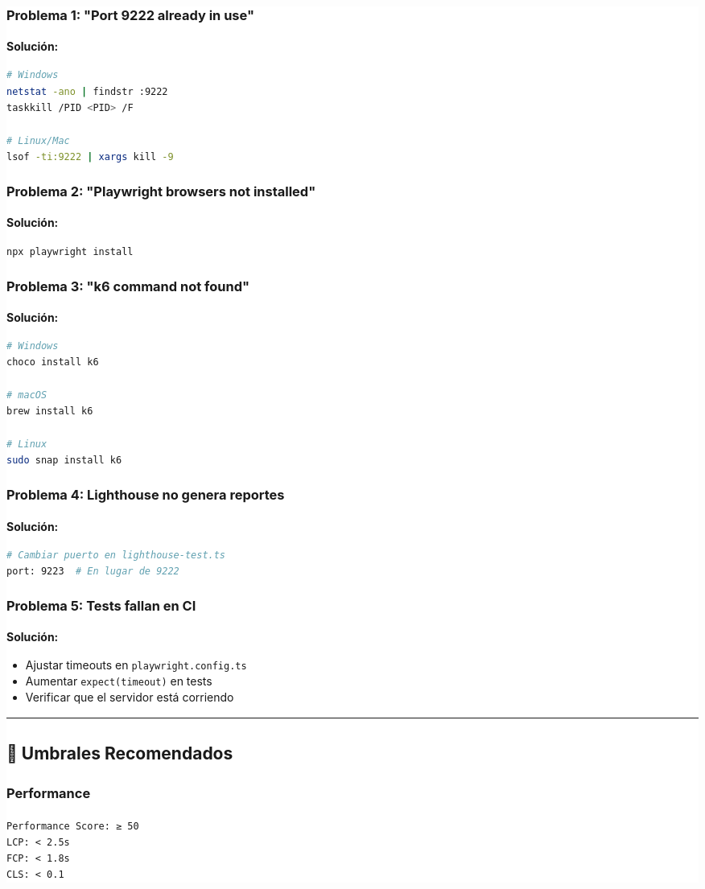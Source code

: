 ### Problema 1: "Port 9222 already in use"

**Solución:**
```bash
# Windows
netstat -ano | findstr :9222
taskkill /PID <PID> /F

# Linux/Mac
lsof -ti:9222 | xargs kill -9
```

### Problema 2: "Playwright browsers not installed"

**Solución:**
```bash
npx playwright install
```

### Problema 3: "k6 command not found"

**Solución:**
```bash
# Windows
choco install k6

# macOS
brew install k6

# Linux
sudo snap install k6
```

### Problema 4: Lighthouse no genera reportes

**Solución:**
```bash
# Cambiar puerto en lighthouse-test.ts
port: 9223  # En lugar de 9222
```

### Problema 5: Tests fallan en CI

**Solución:**
- Ajustar timeouts en `playwright.config.ts`
- Aumentar `expect(timeout)` en tests
- Verificar que el servidor está corriendo

---

## 🎯 Umbrales Recomendados

### Performance
```
Performance Score: ≥ 50
LCP: < 2.5s
FCP: < 1.8s
CLS: < 0.1
```
